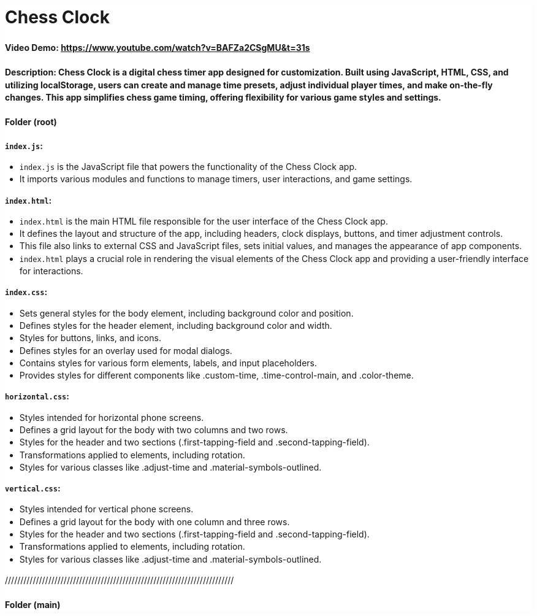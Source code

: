# Chess Clock
#### Video Demo: https://www.youtube.com/watch?v=BAFZa2CSgMU&t=31s
#### Description: Chess Clock is a digital chess timer app designed for customization. Built using JavaScript, HTML, CSS, and utilizing localStorage, users can create and manage time presets, adjust individual player times, and make on-the-fly changes. This app simplifies chess game timing, offering flexibility for various game styles and settings.

#### Folder (root)

**`index.js`:**
- `index.js` is the JavaScript file that powers the functionality of the Chess Clock app.
- It imports various modules and functions to manage timers, user interactions, and game settings.

**`index.html`:**
- `index.html` is the main HTML file responsible for the user interface of the Chess Clock app.
- It defines the layout and structure of the app, including headers, clock displays, buttons, and timer adjustment controls.
- This file also links to external CSS and JavaScript files, sets initial values, and manages the appearance of app components.
- `index.html` plays a crucial role in rendering the visual elements of the Chess Clock app and providing a user-friendly interface for interactions.

**`index.css`:**
- Sets general styles for the body element, including background color and position.
- Defines styles for the header element, including background color and width.
- Styles for buttons, links, and icons.
- Defines styles for an overlay used for modal dialogs.
- Contains styles for various form elements, labels, and input placeholders.
- Provides styles for different components like .custom-time, .time-control-main, and .color-theme.

**`horizontal.css`:**
- Styles intended for horizontal phone screens.
- Defines a grid layout for the body with two columns and two rows.
- Styles for the header and two sections (.first-tapping-field and .second-tapping-field).
- Transformations applied to elements, including rotation.
- Styles for various classes like .adjust-time and .material-symbols-outlined.


**`vertical.css`:**
- Styles intended for vertical phone screens.
- Defines a grid layout for the body with one column and three rows.
- Styles for the header and two sections (.first-tapping-field and .second-tapping-field).
- Transformations applied to elements, including rotation.
- Styles for various classes like .adjust-time and .material-symbols-outlined.

//////////////////////////////////////////////////////////////////////////

#### Folder (main)
